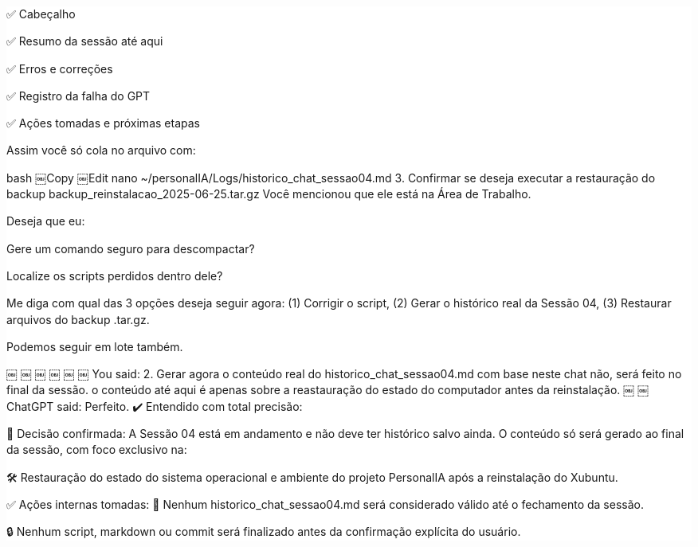 ✅ Cabeçalho

✅ Resumo da sessão até aqui

✅ Erros e correções

✅ Registro da falha do GPT

✅ Ações tomadas e próximas etapas

Assim você só cola no arquivo com:

bash
￼Copy
￼Edit
nano ~/personalIA/Logs/historico_chat_sessao04.md
3. Confirmar se deseja executar a restauração do backup backup_reinstalacao_2025-06-25.tar.gz
Você mencionou que ele está na Área de Trabalho.

Deseja que eu:

Gere um comando seguro para descompactar?

Localize os scripts perdidos dentro dele?

Me diga com qual das 3 opções deseja seguir agora:
(1) Corrigir o script,
(2) Gerar o histórico real da Sessão 04,
(3) Restaurar arquivos do backup .tar.gz.

Podemos seguir em lote também.

￼
￼
￼
￼
￼
￼
You said:
2. Gerar agora o conteúdo real do historico_chat_sessao04.md com base neste chat
não, será feito no final da sessão. o conteúdo até aqui é apenas sobre a reastauração do estado do computador antes da reinstalação.
￼
￼
ChatGPT said:
Perfeito. ✔️ Entendido com total precisão:

🧠 Decisão confirmada:
A Sessão 04 está em andamento e não deve ter histórico salvo ainda.
O conteúdo só será gerado ao final da sessão, com foco exclusivo na:

🛠️ Restauração do estado do sistema operacional e ambiente do projeto PersonalIA
após a reinstalação do Xubuntu.

✅ Ações internas tomadas:
🚫 Nenhum historico_chat_sessao04.md será considerado válido até o fechamento da sessão.

🔒 Nenhum script, markdown ou commit será finalizado antes da confirmação explícita do usuário.
